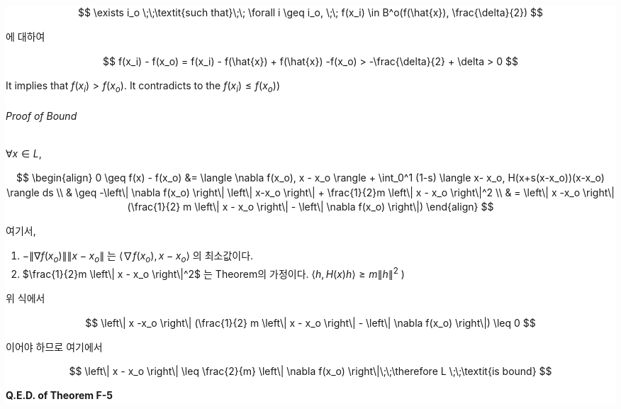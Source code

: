 $$
\exists i_o \;\;\textit{such that}\;\; \forall i \geq i_o, \;\; f(x_i) \in B^o(f(\hat{x}), \frac{\delta}{2})
$$

에 대하여

$$
f(x_i) - f(x_o) = f(x_i) - f(\hat{x}) + f(\hat{x}) -f(x_o) > -\frac{\delta}{2} + \delta > 0
$$

It implies that $f(x_i) > f(x_o)$. It contradicts to the $f(x_i) \leq f(x_o)$)

###### Proof of Bound 
$\forall x \in L$,

$$
\begin{align}
0 \geq f(x) - f(x_o) &= \langle \nabla f(x_o), x - x_o \rangle + \int_0^1 (1-s) \langle x- x_o, H(x+s(x-x_o))(x-x_o) \rangle ds \\
& \geq -\left\| \nabla f(x_o) \right\| \left\| x-x_o \right\| + \frac{1}{2}m \left\| x - x_o \right\|^2 \\
& = \left\| x -x_o \right\| (\frac{1}{2} m \left\| x - x_o \right\| - \left\| \nabla f(x_o) \right\|) 
\end{align}
$$

여기서, 
1. $-\left\| \nabla f(x_o) \right\| \left\| x-x_o \right\|$ 는 $\langle \nabla f(x_o), x - x_o \rangle$ 의 최소값이다.
2. $\frac{1}{2}m \left\| x - x_o \right\|^2$ 는 Theorem의 가정이다. $\langle h, H(x)h \rangle \geq m \left\| h \right\|^2$ )

위 식에서 

$$
\left\| x -x_o \right\| (\frac{1}{2} m \left\| x - x_o \right\| - \left\| \nabla f(x_o) \right\|) \leq 0
$$

이어야 하므로 여기에서

$$
\left\| x - x_o \right\| \leq \frac{2}{m} \left\| \nabla f(x_o) \right\|\;\;\therefore L \;\;\textit{is bound}
$$

**Q.E.D. of Theorem F-5**
